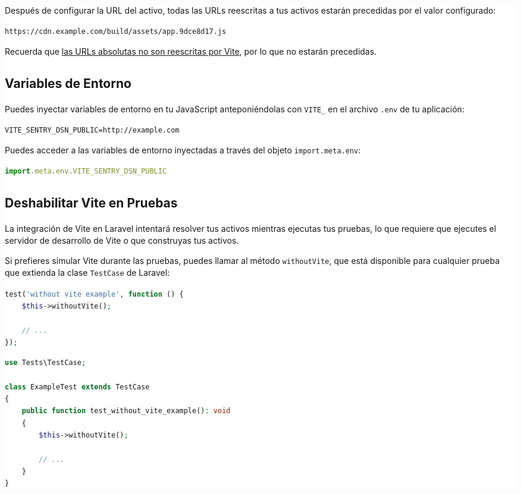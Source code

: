 Después de configurar la URL del activo, todas las URLs reescritas a tus activos estarán precedidas por el valor configurado:

```nothing
https://cdn.example.com/build/assets/app.9dce8d17.js
```

Recuerda que [las URLs absolutas no son reescritas por Vite](#url-processing), por lo que no estarán precedidas.

<a name="environment-variables"></a>
## Variables de Entorno

Puedes inyectar variables de entorno en tu JavaScript anteponiéndolas con `VITE_` en el archivo `.env` de tu aplicación:

```env
VITE_SENTRY_DSN_PUBLIC=http://example.com
```

Puedes acceder a las variables de entorno inyectadas a través del objeto `import.meta.env`:

```js
import.meta.env.VITE_SENTRY_DSN_PUBLIC
```

<a name="disabling-vite-in-tests"></a>
## Deshabilitar Vite en Pruebas

La integración de Vite en Laravel intentará resolver tus activos mientras ejecutas tus pruebas, lo que requiere que ejecutes el servidor de desarrollo de Vite o que construyas tus activos.

Si prefieres simular Vite durante las pruebas, puedes llamar al método `withoutVite`, que está disponible para cualquier prueba que extienda la clase `TestCase` de Laravel:

```php tab=Pest
test('without vite example', function () {
    $this->withoutVite();

    // ...
});
```

```php tab=PHPUnit
use Tests\TestCase;

class ExampleTest extends TestCase
{
    public function test_without_vite_example(): void
    {
        $this->withoutVite();

        // ...
    }
}
```
